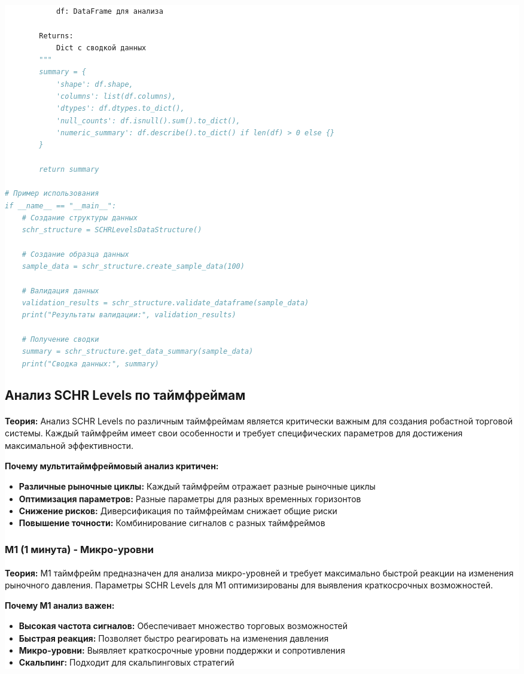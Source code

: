 ```python
            df: DataFrame для анализа
            
        Returns:
            Dict с сводкой данных
        """
        summary = {
            'shape': df.shape,
            'columns': list(df.columns),
            'dtypes': df.dtypes.to_dict(),
            'null_counts': df.isnull().sum().to_dict(),
            'numeric_summary': df.describe().to_dict() if len(df) > 0 else {}
        }
        
        return summary

# Пример использования
if __name__ == "__main__":
    # Создание структуры данных
    schr_structure = SCHRLevelsDataStructure()
    
    # Создание образца данных
    sample_data = schr_structure.create_sample_data(100)
    
    # Валидация данных
    validation_results = schr_structure.validate_dataframe(sample_data)
    print("Результаты валидации:", validation_results)
    
    # Получение сводки
    summary = schr_structure.get_data_summary(sample_data)
    print("Сводка данных:", summary)
```

## Анализ SCHR Levels по таймфреймам

**Теория:** Анализ SCHR Levels по различным таймфреймам является критически важным для создания робастной торговой системы. Каждый таймфрейм имеет свои особенности и требует специфических параметров для достижения максимальной эффективности.

**Почему мультитаймфреймовый анализ критичен:**
- **Различные рыночные циклы:** Каждый таймфрейм отражает разные рыночные циклы
- **Оптимизация параметров:** Разные параметры для разных временных горизонтов
- **Снижение рисков:** Диверсификация по таймфреймам снижает общие риски
- **Повышение точности:** Комбинирование сигналов с разных таймфреймов

### M1 (1 минута) - Микро-уровни

**Теория:** M1 таймфрейм предназначен для анализа микро-уровней и требует максимально быстрой реакции на изменения рыночного давления. Параметры SCHR Levels для M1 оптимизированы для выявления краткосрочных возможностей.

**Почему M1 анализ важен:**
- **Высокая частота сигналов:** Обеспечивает множество торговых возможностей
- **Быстрая реакция:** Позволяет быстро реагировать на изменения давления
- **Микро-уровни:** Выявляет краткосрочные уровни поддержки и сопротивления
- **Скальпинг:** Подходит для скальпинговых стратегий
